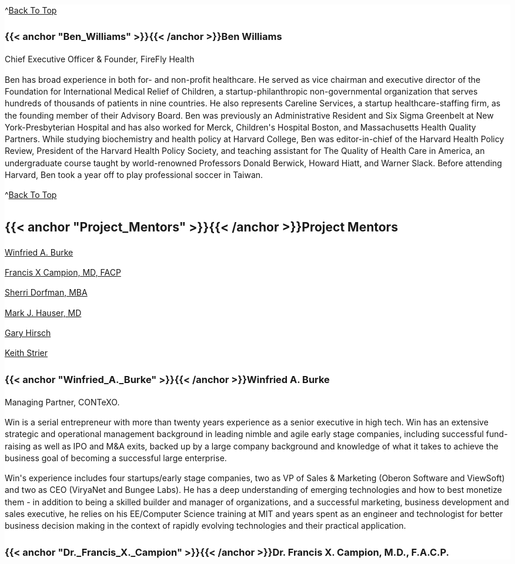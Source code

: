 ^[Back To Top](#Guest_Speakers)

### {{< anchor "Ben_Williams" >}}{{< /anchor >}}Ben Williams

Chief Executive Officer & Founder, FireFly Health

Ben has broad experience in both for- and non-profit healthcare. He served as vice chairman and executive director of the Foundation for International Medical Relief of Children, a startup-philanthropic non-governmental organization that serves hundreds of thousands of patients in nine countries. He also represents Careline Services, a startup healthcare-staffing firm, as the founding member of their Advisory Board. Ben was previously an Administrative Resident and Six Sigma Greenbelt at New York-Presbyterian Hospital and has also worked for Merck, Children's Hospital Boston, and Massachusetts Health Quality Partners. While studying biochemistry and health policy at Harvard College, Ben was editor-in-chief of the Harvard Health Policy Review, President of the Harvard Health Policy Society, and teaching assistant for The Quality of Health Care in America, an undergraduate course taught by world-renowned Professors Donald Berwick, Howard Hiatt, and Warner Slack. Before attending Harvard, Ben took a year off to play professional soccer in Taiwan.

^[Back To Top](#Guest_Speakers)

{{< anchor "Project_Mentors" >}}{{< /anchor >}}Project Mentors
--------------------------------------------------------------

[Winfried A. Burke](#Winfried_A._Burke)

[Francis X Campion, MD, FACP](#Dr._Francis_X._Campion)

[Sherri Dorfman, MBA](#Sherri_Dorfman)

[Mark J. Hauser, MD](#Mark_J._Hauser)

[Gary Hirsch](#Gary_Hirsch)

[Keith Strier](#Keith_Strier)

### {{< anchor "Winfried_A._Burke" >}}{{< /anchor >}}Winfried A. Burke

Managing Partner, CONTeXO.

Win is a serial entrepreneur with more than twenty years experience as a senior executive in high tech. Win has an extensive strategic and operational management background in leading nimble and agile early stage companies, including successful fund-raising as well as IPO and M&A exits, backed up by a large company background and knowledge of what it takes to achieve the business goal of becoming a successful large enterprise.

Win's experience includes four startups/early stage companies, two as VP of Sales & Marketing (Oberon Software and ViewSoft) and two as CEO (ViryaNet and Bungee Labs). He has a deep understanding of emerging technologies and how to best monetize them - in addition to being a skilled builder and manager of organizations, and a successful marketing, business development and sales executive, he relies on his EE/Computer Science training at MIT and years spent as an engineer and technologist for better business decision making in the context of rapidly evolving technologies and their practical application.

### {{< anchor "Dr._Francis_X._Campion" >}}{{< /anchor >}}Dr. Francis X. Campion, M.D., F.A.C.P.
